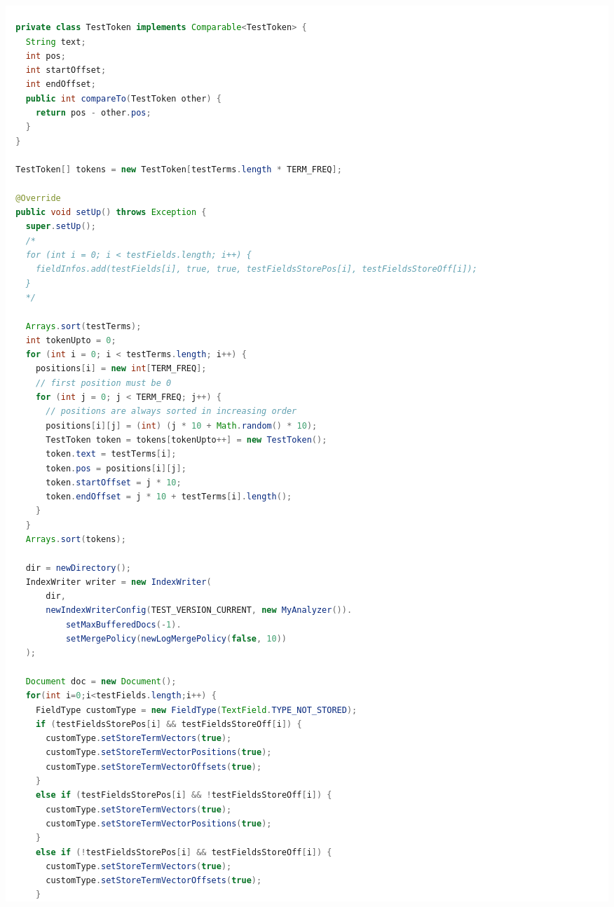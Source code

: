 ```java

  private class TestToken implements Comparable<TestToken> {
    String text;
    int pos;
    int startOffset;
    int endOffset;
    public int compareTo(TestToken other) {
      return pos - other.pos;
    }
  }

  TestToken[] tokens = new TestToken[testTerms.length * TERM_FREQ];

  @Override
  public void setUp() throws Exception {
    super.setUp();
    /*
    for (int i = 0; i < testFields.length; i++) {
      fieldInfos.add(testFields[i], true, true, testFieldsStorePos[i], testFieldsStoreOff[i]);
    }
    */

    Arrays.sort(testTerms);
    int tokenUpto = 0;
    for (int i = 0; i < testTerms.length; i++) {
      positions[i] = new int[TERM_FREQ];
      // first position must be 0
      for (int j = 0; j < TERM_FREQ; j++) {
        // positions are always sorted in increasing order
        positions[i][j] = (int) (j * 10 + Math.random() * 10);
        TestToken token = tokens[tokenUpto++] = new TestToken();
        token.text = testTerms[i];
        token.pos = positions[i][j];
        token.startOffset = j * 10;
        token.endOffset = j * 10 + testTerms[i].length();
      }
    }
    Arrays.sort(tokens);

    dir = newDirectory();
    IndexWriter writer = new IndexWriter(
        dir,
        newIndexWriterConfig(TEST_VERSION_CURRENT, new MyAnalyzer()).
            setMaxBufferedDocs(-1).
            setMergePolicy(newLogMergePolicy(false, 10))
    );

    Document doc = new Document();
    for(int i=0;i<testFields.length;i++) {
      FieldType customType = new FieldType(TextField.TYPE_NOT_STORED);
      if (testFieldsStorePos[i] && testFieldsStoreOff[i]) {
        customType.setStoreTermVectors(true);
        customType.setStoreTermVectorPositions(true);
        customType.setStoreTermVectorOffsets(true);
      }
      else if (testFieldsStorePos[i] && !testFieldsStoreOff[i]) {
        customType.setStoreTermVectors(true);
        customType.setStoreTermVectorPositions(true);
      }
      else if (!testFieldsStorePos[i] && testFieldsStoreOff[i]) {
        customType.setStoreTermVectors(true);
        customType.setStoreTermVectorOffsets(true);
      }
```